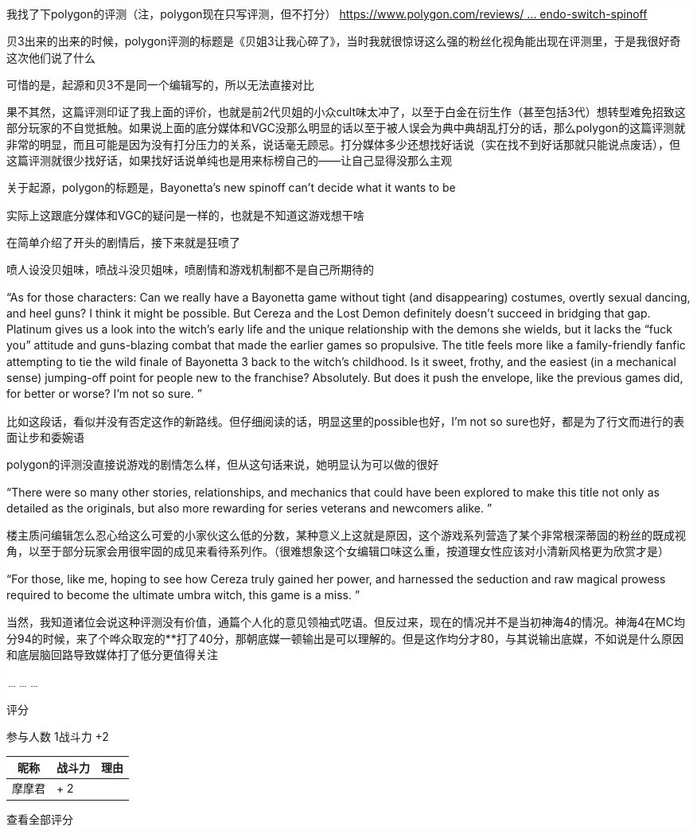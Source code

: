 我找了下polygon的评测（注，polygon现在只写评测，但不打分）
[https://www.polygon.com/reviews/ ... endo-switch-spinoff](https://www.polygon.com/reviews/23638001/bayonetta-origins-cereza-and-the-lost-demon-review-nintendo-switch-spinoff)

贝3出来的出来的时候，polygon评测的标题是《贝姐3让我心碎了》，当时我就很惊讶这么强的粉丝化视角能出现在评测里，于是我很好奇这次他们说了什么

可惜的是，起源和贝3不是同一个编辑写的，所以无法直接对比

果不其然，这篇评测印证了我上面的评价，也就是前2代贝姐的小众cult味太冲了，以至于白金在衍生作（甚至包括3代）想转型难免招致这部分玩家的不自觉抵触。如果说上面的底分媒体和VGC没那么明显的话以至于被人误会为典中典胡乱打分的话，那么polygon的这篇评测就非常的明显，而且可能是因为没有打分压力的关系，说话毫无顾忌。打分媒体多少还想找好话说（实在找不到好话那就只能说点废话），但这篇评测就很少找好话，如果找好话说单纯也是用来标榜自己的——让自己显得没那么主观

关于起源，polygon的标题是，Bayonetta’s new spinoff can’t decide what it wants to be

实际上这跟底分媒体和VGC的疑问是一样的，也就是不知道这游戏想干啥

在简单介绍了开头的剧情后，接下来就是狂喷了

喷人设没贝姐味，喷战斗没贝姐味，喷剧情和游戏机制都不是自己所期待的

“As for those characters: Can we really have a Bayonetta game without tight (and disappearing) costumes, overtly sexual dancing, and heel guns? I think it might be possible. But Cereza and the Lost Demon definitely doesn’t succeed in bridging that gap. Platinum gives us a look into the witch’s early life and the unique relationship with the demons she wields, but it lacks the “fuck you” attitude and guns-blazing combat that made the earlier games so propulsive. The title feels more like a family-friendly fanfic attempting to tie the wild finale of Bayonetta 3 back to the witch’s childhood. Is it sweet, frothy, and the easiest (in a mechanical sense) jumping-off point for people new to the franchise? Absolutely. But does it push the envelope, like the previous games did, for better or worse? I’m not so sure. ”

比如这段话，看似并没有否定这作的新路线。但仔细阅读的话，明显这里的possible也好，I’m not so sure也好，都是为了行文而进行的表面让步和委婉语

polygon的评测没直接说游戏的剧情怎么样，但从这句话来说，她明显认为可以做的很好

“There were so many other stories, relationships, and mechanics that could have been explored to make this title not only as detailed as the originals, but also more rewarding for series veterans and newcomers alike. ”

楼主质问编辑怎么忍心给这么可爱的小家伙这么低的分数，某种意义上这就是原因，这个游戏系列营造了某个非常根深蒂固的粉丝的既成视角，以至于部分玩家会用很牢固的成见来看待系列作。（很难想象这个女编辑口味这么重，按道理女性应该对小清新风格更为欣赏才是）

“For those, like me, hoping to see how Cereza truly gained her power, and harnessed the seduction and raw magical prowess required to become the ultimate umbra witch, this game is a miss. ”

当然，我知道诸位会说这种评测没有价值，通篇个人化的意见领袖式呓语。但反过来，现在的情况并不是当初神海4的情况。神海4在MC均分94的时候，来了个哗众取宠的**打了40分，那朝底媒一顿输出是可以理解的。但是这作均分才80，与其说输出底媒，不如说是什么原因和底层脑回路导致媒体打了低分更值得关注

﹍﹍﹍

评分

 参与人数 1战斗力 +2

|昵称|战斗力|理由|
|----|---|---|
| 摩摩君| + 2||

查看全部评分
